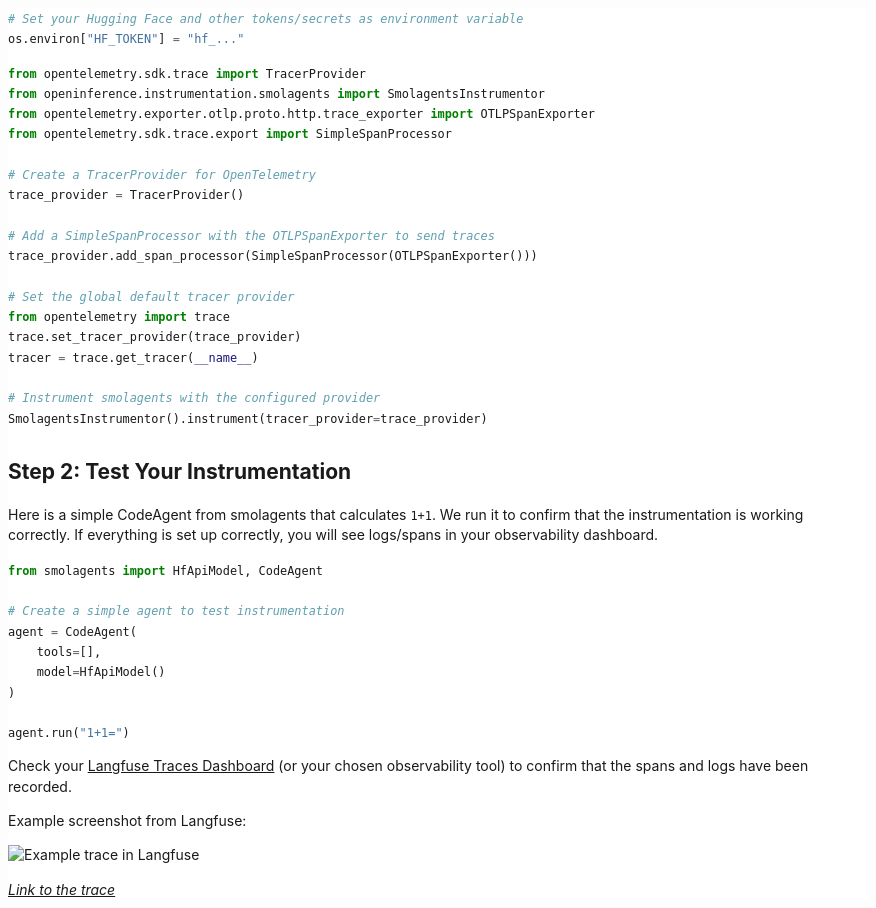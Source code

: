 
```python
# Set your Hugging Face and other tokens/secrets as environment variable
os.environ["HF_TOKEN"] = "hf_..." 
```


```python
from opentelemetry.sdk.trace import TracerProvider
from openinference.instrumentation.smolagents import SmolagentsInstrumentor
from opentelemetry.exporter.otlp.proto.http.trace_exporter import OTLPSpanExporter
from opentelemetry.sdk.trace.export import SimpleSpanProcessor
 
# Create a TracerProvider for OpenTelemetry
trace_provider = TracerProvider()

# Add a SimpleSpanProcessor with the OTLPSpanExporter to send traces
trace_provider.add_span_processor(SimpleSpanProcessor(OTLPSpanExporter()))

# Set the global default tracer provider
from opentelemetry import trace
trace.set_tracer_provider(trace_provider)
tracer = trace.get_tracer(__name__)

# Instrument smolagents with the configured provider
SmolagentsInstrumentor().instrument(tracer_provider=trace_provider)

```

## Step 2: Test Your Instrumentation

Here is a simple CodeAgent from smolagents that calculates `1+1`. We run it to confirm that the instrumentation is working correctly. If everything is set up correctly, you will see logs/spans in your observability dashboard.


```python
from smolagents import HfApiModel, CodeAgent

# Create a simple agent to test instrumentation
agent = CodeAgent(
    tools=[],
    model=HfApiModel()
)

agent.run("1+1=")
```

Check your [Langfuse Traces Dashboard](https://cloud.langfuse.com/traces) (or your chosen observability tool) to confirm that the spans and logs have been recorded.

Example screenshot from Langfuse:

![Example trace in Langfuse](https://huggingface.co/datasets/agents-course/course-images/resolve/main/en/bonus-unit2/first-example-trace.png)

_[Link to the trace](https://cloud.langfuse.com/project/cloramnkj0002jz088vzn1ja4/traces/1b94d6888258e0998329cdb72a371155?timestamp=2025-03-10T11%3A59%3A41.743Z)_
